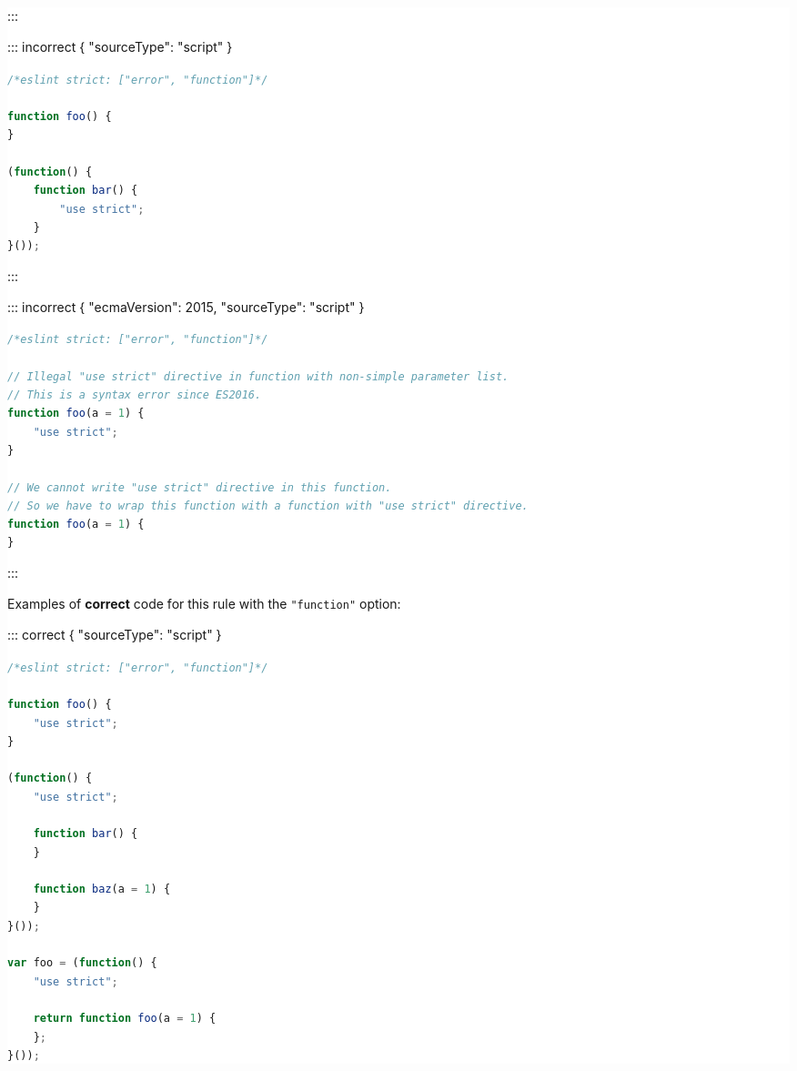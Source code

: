 :::

::: incorrect { "sourceType": "script" }

```js
/*eslint strict: ["error", "function"]*/

function foo() {
}

(function() {
    function bar() {
        "use strict";
    }
}());
```

:::

::: incorrect { "ecmaVersion": 2015, "sourceType": "script" }

```js
/*eslint strict: ["error", "function"]*/

// Illegal "use strict" directive in function with non-simple parameter list.
// This is a syntax error since ES2016.
function foo(a = 1) {
    "use strict";
}

// We cannot write "use strict" directive in this function.
// So we have to wrap this function with a function with "use strict" directive.
function foo(a = 1) {
}
```

:::

Examples of **correct** code for this rule with the `"function"` option:

::: correct { "sourceType": "script" }

```js
/*eslint strict: ["error", "function"]*/

function foo() {
    "use strict";
}

(function() {
    "use strict";

    function bar() {
    }

    function baz(a = 1) {
    }
}());

var foo = (function() {
    "use strict";

    return function foo(a = 1) {
    };
}());
```
